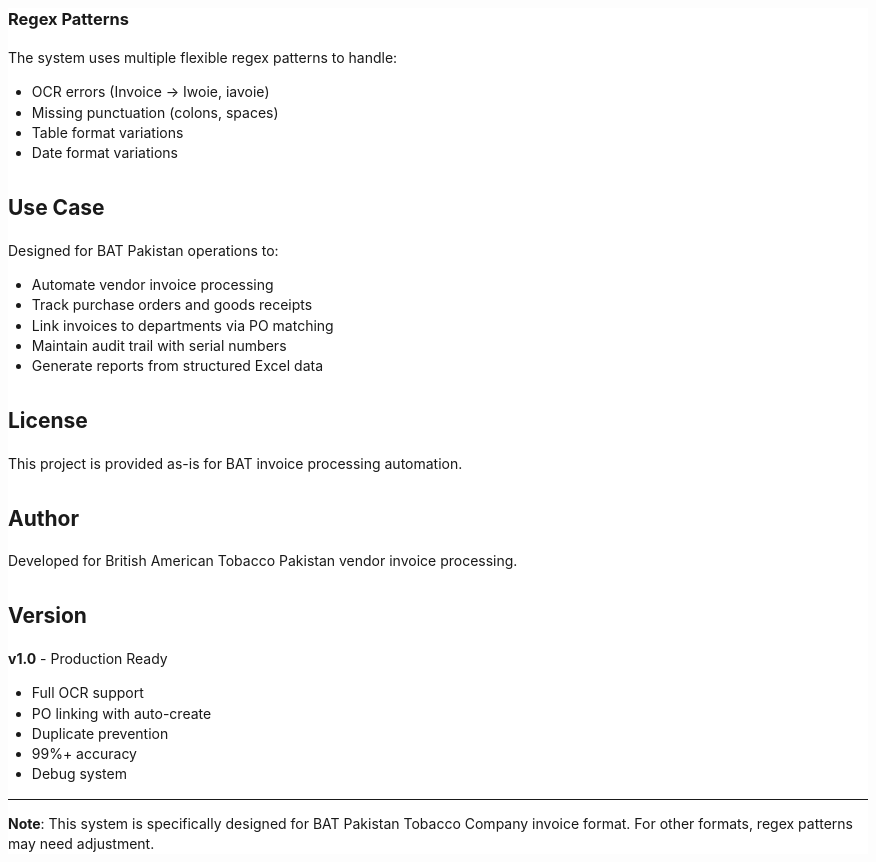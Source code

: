 ### Regex Patterns
The system uses multiple flexible regex patterns to handle:
- OCR errors (Invoice → Iwoie, iavoie)
- Missing punctuation (colons, spaces)
- Table format variations
- Date format variations

## Use Case

Designed for BAT Pakistan operations to:
- Automate vendor invoice processing
- Track purchase orders and goods receipts
- Link invoices to departments via PO matching
- Maintain audit trail with serial numbers
- Generate reports from structured Excel data

## License

This project is provided as-is for BAT invoice processing automation.

## Author

Developed for British American Tobacco Pakistan vendor invoice processing.

## Version

**v1.0** - Production Ready
- Full OCR support
- PO linking with auto-create
- Duplicate prevention
- 99%+ accuracy
- Debug system

---

**Note**: This system is specifically designed for BAT Pakistan Tobacco Company invoice format. For other formats, regex patterns may need adjustment.
